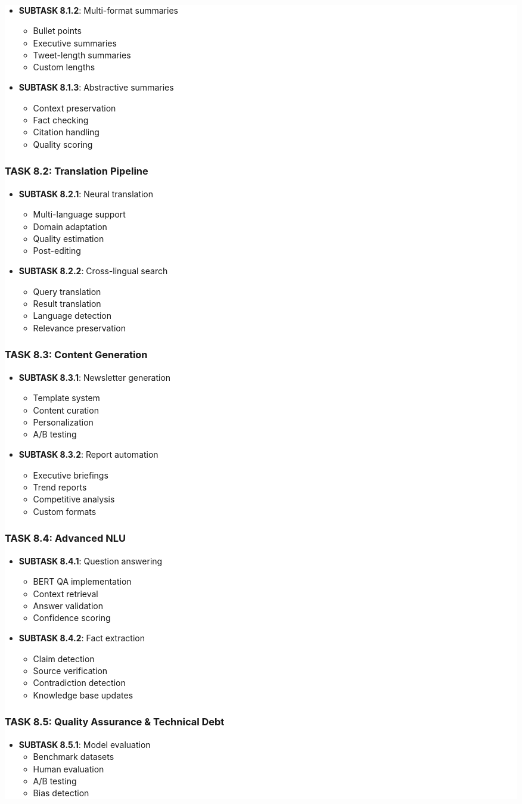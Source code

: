 - **SUBTASK 8.1.2**: Multi-format summaries
  - Bullet points
  - Executive summaries
  - Tweet-length summaries
  - Custom lengths

- **SUBTASK 8.1.3**: Abstractive summaries
  - Context preservation
  - Fact checking
  - Citation handling
  - Quality scoring

### TASK 8.2: Translation Pipeline
- **SUBTASK 8.2.1**: Neural translation
  - Multi-language support
  - Domain adaptation
  - Quality estimation
  - Post-editing

- **SUBTASK 8.2.2**: Cross-lingual search
  - Query translation
  - Result translation
  - Language detection
  - Relevance preservation

### TASK 8.3: Content Generation
- **SUBTASK 8.3.1**: Newsletter generation
  - Template system
  - Content curation
  - Personalization
  - A/B testing

- **SUBTASK 8.3.2**: Report automation
  - Executive briefings
  - Trend reports
  - Competitive analysis
  - Custom formats

### TASK 8.4: Advanced NLU
- **SUBTASK 8.4.1**: Question answering
  - BERT QA implementation
  - Context retrieval
  - Answer validation
  - Confidence scoring

- **SUBTASK 8.4.2**: Fact extraction
  - Claim detection
  - Source verification
  - Contradiction detection
  - Knowledge base updates

### TASK 8.5: Quality Assurance & Technical Debt
- **SUBTASK 8.5.1**: Model evaluation
  - Benchmark datasets
  - Human evaluation
  - A/B testing
  - Bias detection
